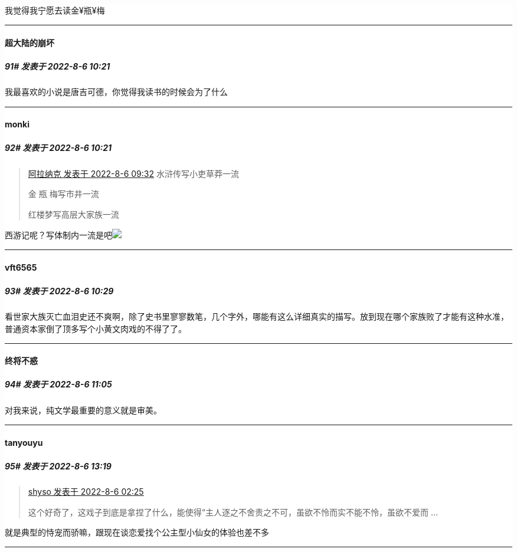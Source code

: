 我觉得我宁愿去读金¥瓶¥梅



*****

####  超大陆的崩坏  
##### 91#       发表于 2022-8-6 10:21

我最喜欢的小说是唐吉可德，你觉得我读书的时候会为了什么

*****

####  monki  
##### 92#       发表于 2022-8-6 10:21

<blockquote><a href="httphttps://bbs.saraba1st.com/2b/forum.php?mod=redirect&amp;goto=findpost&amp;pid=56948326&amp;ptid=2085322" target="_blank">阿拉纳克 发表于 2022-8-6 09:32</a>
水浒传写小吏草莽一流

金 瓶 梅写市井一流

红楼梦写高层大家族一流</blockquote>
西游记呢？写体制内一流是吧<img src="https://static.saraba1st.com/image/smiley/face2017/051.png" referrerpolicy="no-referrer">



*****

####  vft6565  
##### 93#       发表于 2022-8-6 10:29

看世家大族灭亡血泪史还不爽啊，除了史书里寥寥数笔，几个字外，哪能有这么详细真实的描写。放到现在哪个家族败了才能有这种水准，普通资本家倒了顶多写个小黄文肉戏的不得了了。



*****

####  终将不惑  
##### 94#       发表于 2022-8-6 11:05

对我来说，纯文学最重要的意义就是审美。



*****

####  tanyouyu  
##### 95#       发表于 2022-8-6 13:19

<blockquote><a href="httphttps://bbs.saraba1st.com/2b/forum.php?mod=redirect&amp;goto=findpost&amp;pid=56947346&amp;ptid=2085322" target="_blank">shyso 发表于 2022-8-6 02:25</a>

这个好奇了，这戏子到底是拿捏了什么，能使得“主人逐之不舍责之不可，虽欲不怜而实不能不怜，虽欲不爱而 ...</blockquote>
就是典型的恃宠而骄嘛，跟现在谈恋爱找个公主型小仙女的体验也差不多



*****
